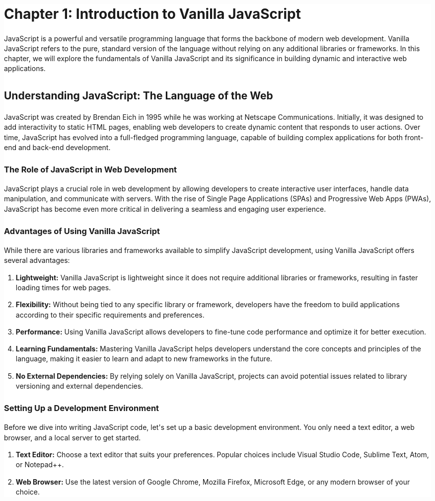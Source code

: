 # Chapter 1: Introduction to Vanilla JavaScript

JavaScript is a powerful and versatile programming language that forms the backbone of modern web development. Vanilla JavaScript refers to the pure, standard version of the language without relying on any additional libraries or frameworks. In this chapter, we will explore the fundamentals of Vanilla JavaScript and its significance in building dynamic and interactive web applications.

## Understanding JavaScript: The Language of the Web

JavaScript was created by Brendan Eich in 1995 while he was working at Netscape Communications. Initially, it was designed to add interactivity to static HTML pages, enabling web developers to create dynamic content that responds to user actions. Over time, JavaScript has evolved into a full-fledged programming language, capable of building complex applications for both front-end and back-end development.

### The Role of JavaScript in Web Development

JavaScript plays a crucial role in web development by allowing developers to create interactive user interfaces, handle data manipulation, and communicate with servers. With the rise of Single Page Applications (SPAs) and Progressive Web Apps (PWAs), JavaScript has become even more critical in delivering a seamless and engaging user experience.

### Advantages of Using Vanilla JavaScript

While there are various libraries and frameworks available to simplify JavaScript development, using Vanilla JavaScript offers several advantages:

1. **Lightweight:** Vanilla JavaScript is lightweight since it does not require additional libraries or frameworks, resulting in faster loading times for web pages.

2. **Flexibility:** Without being tied to any specific library or framework, developers have the freedom to build applications according to their specific requirements and preferences.

3. **Performance:** Using Vanilla JavaScript allows developers to fine-tune code performance and optimize it for better execution.

4. **Learning Fundamentals:** Mastering Vanilla JavaScript helps developers understand the core concepts and principles of the language, making it easier to learn and adapt to new frameworks in the future.

5. **No External Dependencies:** By relying solely on Vanilla JavaScript, projects can avoid potential issues related to library versioning and external dependencies.

### Setting Up a Development Environment

Before we dive into writing JavaScript code, let's set up a basic development environment. You only need a text editor, a web browser, and a local server to get started.

1. **Text Editor:** Choose a text editor that suits your preferences. Popular choices include Visual Studio Code, Sublime Text, Atom, or Notepad++.

2. **Web Browser:** Use the latest version of Google Chrome, Mozilla Firefox, Microsoft Edge, or any modern browser of your choice.
